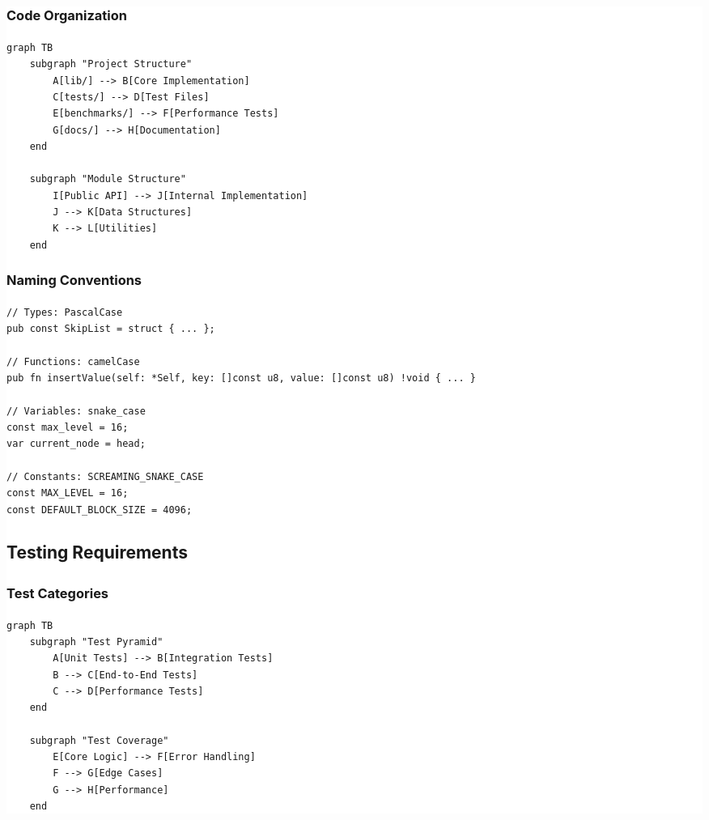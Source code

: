 ### Code Organization

```mermaid
graph TB
    subgraph "Project Structure"
        A[lib/] --> B[Core Implementation]
        C[tests/] --> D[Test Files]
        E[benchmarks/] --> F[Performance Tests]
        G[docs/] --> H[Documentation]
    end
    
    subgraph "Module Structure"
        I[Public API] --> J[Internal Implementation]
        J --> K[Data Structures]
        K --> L[Utilities]
    end
```

### Naming Conventions

```zig
// Types: PascalCase
pub const SkipList = struct { ... };

// Functions: camelCase
pub fn insertValue(self: *Self, key: []const u8, value: []const u8) !void { ... }

// Variables: snake_case
const max_level = 16;
var current_node = head;

// Constants: SCREAMING_SNAKE_CASE
const MAX_LEVEL = 16;
const DEFAULT_BLOCK_SIZE = 4096;
```

## Testing Requirements

### Test Categories

```mermaid
graph TB
    subgraph "Test Pyramid"
        A[Unit Tests] --> B[Integration Tests]
        B --> C[End-to-End Tests]
        C --> D[Performance Tests]
    end
    
    subgraph "Test Coverage"
        E[Core Logic] --> F[Error Handling]
        F --> G[Edge Cases]
        G --> H[Performance]
    end
```
